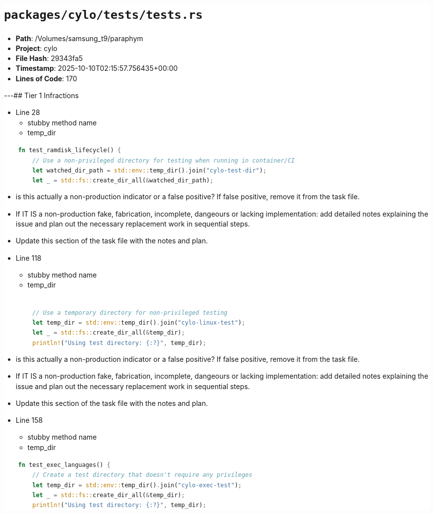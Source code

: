 # `packages/cylo/tests/tests.rs`

- **Path**: /Volumes/samsung_t9/paraphym
- **Project**: cylo
- **File Hash**: 29343fa5  
- **Timestamp**: 2025-10-10T02:15:57.756435+00:00  
- **Lines of Code**: 170

---## Tier 1 Infractions 


- Line 28
  - stubby method name
  - temp_dir

```rust
    fn test_ramdisk_lifecycle() {
        // Use a non-privileged directory for testing when running in container/CI
        let watched_dir_path = std::env::temp_dir().join("cylo-test-dir");
        let _ = std::fs::create_dir_all(&watched_dir_path);

```

- is this actually a non-production indicator or a false positive? If false positive, remove it from the task file.
- If IT IS a non-production fake, fabrication, incomplete, dangeours or lacking implementation: add detailed notes explaining the issue and plan out the necessary replacement work in sequential steps. 
- Update this section of the task file with the notes and plan.


- Line 118
  - stubby method name
  - temp_dir

```rust

        // Use a temporary directory for non-privileged testing
        let temp_dir = std::env::temp_dir().join("cylo-linux-test");
        let _ = std::fs::create_dir_all(&temp_dir);
        println!("Using test directory: {:?}", temp_dir);
```

- is this actually a non-production indicator or a false positive? If false positive, remove it from the task file.
- If IT IS a non-production fake, fabrication, incomplete, dangeours or lacking implementation: add detailed notes explaining the issue and plan out the necessary replacement work in sequential steps. 
- Update this section of the task file with the notes and plan.


- Line 158
  - stubby method name
  - temp_dir

```rust
    fn test_exec_languages() {
        // Create a test directory that doesn't require any privileges
        let temp_dir = std::env::temp_dir().join("cylo-exec-test");
        let _ = std::fs::create_dir_all(&temp_dir);
        println!("Using test directory: {:?}", temp_dir);
```
